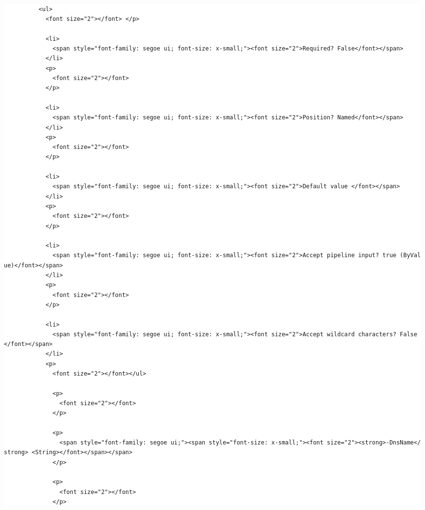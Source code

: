               <ul>
                <font size="2"></font> </p> 
                
                <li>
                  <span style="font-family: segoe ui; font-size: x-small;"><font size="2">Required? False</font></span>
                </li>
                <p>
                  <font size="2"></font>
                </p>
                
                <li>
                  <span style="font-family: segoe ui; font-size: x-small;"><font size="2">Position? Named</font></span>
                </li>
                <p>
                  <font size="2"></font>
                </p>
                
                <li>
                  <span style="font-family: segoe ui; font-size: x-small;"><font size="2">Default value </font></span>
                </li>
                <p>
                  <font size="2"></font>
                </p>
                
                <li>
                  <span style="font-family: segoe ui; font-size: x-small;"><font size="2">Accept pipeline input? true (ByValue)</font></span>
                </li>
                <p>
                  <font size="2"></font>
                </p>
                
                <li>
                  <span style="font-family: segoe ui; font-size: x-small;"><font size="2">Accept wildcard characters? False</font></span>
                </li>
                <p>
                  <font size="2"></font></ul> 
                  
                  <p>
                    <font size="2"></font>
                  </p>
                  
                  <p>
                    <span style="font-family: segoe ui;"><span style="font-size: x-small;"><font size="2"><strong>-DnsName</strong> <String></font></span></span>
                  </p>
                  
                  <p>
                    <font size="2"></font>
                  </p>
                  